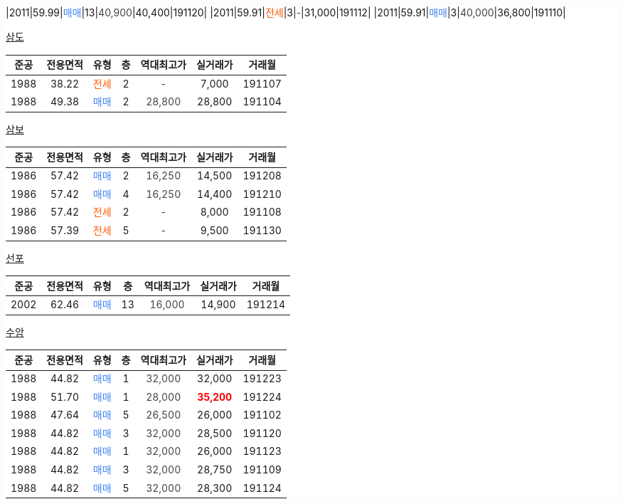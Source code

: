 |2011|59.99|<span style="color:#4285f3">매매</span>|13|<span style="color:#444444">40,900</span>|40,400|191120|
|2011|59.91|<span style="color:#ff5a00">전세</span>|3|<span style="color:#444444">-</span>|31,000|191112|
|2011|59.91|<span style="color:#4285f3">매매</span>|3|<span style="color:#444444">40,000</span>|36,800|191110|

[삼도](https://search.naver.com/search.naver?query=%EC%9D%B8%EC%B2%9C%EA%B4%91%EC%97%AD%EC%8B%9C+%EB%B6%80%ED%8F%89%EA%B5%AC+%EC%82%B0%EA%B3%A1%EB%8F%99+%EC%82%BC%EB%8F%84)

|준공|전용면적|유형|층|역대최고가|실거래가|거래월|
|:---:|:---:|:---:|:---:|:---:|:---:|:---:|
|1988|38.22|<span style="color:#ff5a00">전세</span>|2|<span style="color:#444444">-</span>|7,000|191107|
|1988|49.38|<span style="color:#4285f3">매매</span>|2|<span style="color:#444444">28,800</span>|28,800|191104|

[삼보](https://search.naver.com/search.naver?query=%EC%9D%B8%EC%B2%9C%EA%B4%91%EC%97%AD%EC%8B%9C+%EB%B6%80%ED%8F%89%EA%B5%AC+%EC%82%B0%EA%B3%A1%EB%8F%99+%EC%82%BC%EB%B3%B4)

|준공|전용면적|유형|층|역대최고가|실거래가|거래월|
|:---:|:---:|:---:|:---:|:---:|:---:|:---:|
|1986|57.42|<span style="color:#4285f3">매매</span>|2|<span style="color:#444444">16,250</span>|14,500|191208|
|1986|57.42|<span style="color:#4285f3">매매</span>|4|<span style="color:#444444">16,250</span>|14,400|191210|
|1986|57.42|<span style="color:#ff5a00">전세</span>|2|<span style="color:#444444">-</span>|8,000|191108|
|1986|57.39|<span style="color:#ff5a00">전세</span>|5|<span style="color:#444444">-</span>|9,500|191130|

[선포](https://search.naver.com/search.naver?query=%EC%9D%B8%EC%B2%9C%EA%B4%91%EC%97%AD%EC%8B%9C+%EB%B6%80%ED%8F%89%EA%B5%AC+%EC%82%B0%EA%B3%A1%EB%8F%99+%EC%84%A0%ED%8F%AC)

|준공|전용면적|유형|층|역대최고가|실거래가|거래월|
|:---:|:---:|:---:|:---:|:---:|:---:|:---:|
|2002|62.46|<span style="color:#4285f3">매매</span>|13|<span style="color:#444444">16,000</span>|14,900|191214|

[수암](https://search.naver.com/search.naver?query=%EC%9D%B8%EC%B2%9C%EA%B4%91%EC%97%AD%EC%8B%9C+%EB%B6%80%ED%8F%89%EA%B5%AC+%EC%82%B0%EA%B3%A1%EB%8F%99+%EC%88%98%EC%95%94)

|준공|전용면적|유형|층|역대최고가|실거래가|거래월|
|:---:|:---:|:---:|:---:|:---:|:---:|:---:|
|1988|44.82|<span style="color:#4285f3">매매</span>|1|<span style="color:#444444">32,000</span>|32,000|191223|
|1988|51.70|<span style="color:#4285f3">매매</span>|1|<span style="color:#444444">28,000</span>|<b><span style="color:#ff0000">35,200</span></b>|191224|
|1988|47.64|<span style="color:#4285f3">매매</span>|5|<span style="color:#444444">26,500</span>|26,000|191102|
|1988|44.82|<span style="color:#4285f3">매매</span>|3|<span style="color:#444444">32,000</span>|28,500|191120|
|1988|44.82|<span style="color:#4285f3">매매</span>|1|<span style="color:#444444">32,000</span>|26,000|191123|
|1988|44.82|<span style="color:#4285f3">매매</span>|3|<span style="color:#444444">32,000</span>|28,750|191109|
|1988|44.82|<span style="color:#4285f3">매매</span>|5|<span style="color:#444444">32,000</span>|28,300|191124|


<script async src="//pagead2.googlesyndication.com/pagead/js/adsbygoogle.js"></script>
